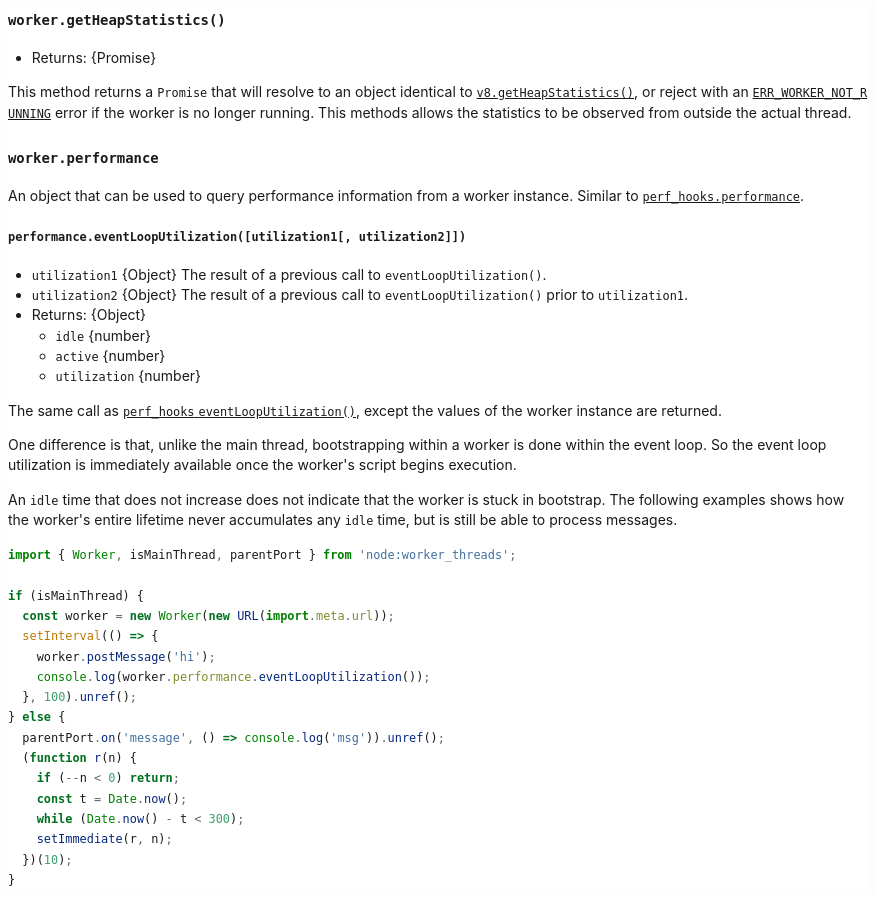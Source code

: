 ### `worker.getHeapStatistics()`



* Returns: {Promise}

This method returns a `Promise` that will resolve to an object identical to [`v8.getHeapStatistics()`][],
or reject with an [`ERR_WORKER_NOT_RUNNING`][] error if the worker is no longer running.
This methods allows the statistics to be observed from outside the actual thread.

### `worker.performance`



An object that can be used to query performance information from a worker
instance. Similar to [`perf_hooks.performance`][].

#### `performance.eventLoopUtilization([utilization1[, utilization2]])`



* `utilization1` {Object} The result of a previous call to
  `eventLoopUtilization()`.
* `utilization2` {Object} The result of a previous call to
  `eventLoopUtilization()` prior to `utilization1`.
* Returns: {Object}
  * `idle` {number}
  * `active` {number}
  * `utilization` {number}

The same call as [`perf_hooks` `eventLoopUtilization()`][], except the values
of the worker instance are returned.

One difference is that, unlike the main thread, bootstrapping within a worker
is done within the event loop. So the event loop utilization is
immediately available once the worker's script begins execution.

An `idle` time that does not increase does not indicate that the worker is
stuck in bootstrap. The following examples shows how the worker's entire
lifetime never accumulates any `idle` time, but is still be able to process
messages.

```mjs
import { Worker, isMainThread, parentPort } from 'node:worker_threads';

if (isMainThread) {
  const worker = new Worker(new URL(import.meta.url));
  setInterval(() => {
    worker.postMessage('hi');
    console.log(worker.performance.eventLoopUtilization());
  }, 100).unref();
} else {
  parentPort.on('message', () => console.log('msg')).unref();
  (function r(n) {
    if (--n < 0) return;
    const t = Date.now();
    while (Date.now() - t < 300);
    setImmediate(r, n);
  })(10);
}
```


[Addons worker support]: addons.md#worker-support
[ECMAScript module loader]: esm.md#data-imports
[HTML structured clone algorithm]: https://developer.mozilla.org/en-US/docs/Web/API/Web_Workers_API/Structured_clone_algorithm
[Signals events]: process.md#signal-events
[Web Workers]: https://developer.mozilla.org/en-US/docs/Web/API/Web_Workers_API
[`'close'` event]: #event-close
[`'exit'` event]: #event-exit
[`'online'` event]: #event-online
[`--max-old-space-size`]: cli.md#--max-old-space-sizesize-in-mib
[`--max-semi-space-size`]: cli.md#--max-semi-space-sizesize-in-mib
[`AsyncResource`]: async_hooks.md#class-asyncresource
[`Buffer.allocUnsafe()`]: buffer.md#static-method-bufferallocunsafesize
[`ERR_MISSING_MESSAGE_PORT_IN_TRANSFER_LIST`]: errors.md#err_missing_message_port_in_transfer_list
[`ERR_WORKER_MESSAGING_ERRORED`]: errors.md#err_worker_messaging_errored
[`ERR_WORKER_MESSAGING_FAILED`]: errors.md#err_worker_messaging_failed
[`ERR_WORKER_MESSAGING_SAME_THREAD`]: errors.md#err_worker_messaging_same_thread
[`ERR_WORKER_MESSAGING_TIMEOUT`]: errors.md#err_worker_messaging_timeout
[`ERR_WORKER_NOT_RUNNING`]: errors.md#err_worker_not_running
[`FileHandle`]: fs.md#class-filehandle
[`MessagePort`]: #class-messageport
[`WebAssembly.Module`]: https://developer.mozilla.org/en-US/docs/Web/JavaScript/Reference/Global_Objects/WebAssembly/Module
[`Worker constructor options`]: #new-workerfilename-options
[`Worker`]: #class-worker
[`data:` URL]: https://developer.mozilla.org/en-US/docs/Web/HTTP/Basics_of_HTTP/Data_URIs
[`fs.close()`]: fs.md#fsclosefd-callback
[`fs.open()`]: fs.md#fsopenpath-flags-mode-callback
[`markAsUntransferable()`]: #workermarkasuntransferableobject
[`node:cluster` module]: cluster.md
[`perf_hooks.performance`]: perf_hooks.md#perf_hooksperformance
[`perf_hooks` `eventLoopUtilization()`]: perf_hooks.md#performanceeventlooputilizationutilization1-utilization2
[`port.on('message')`]: #event-message
[`port.onmessage()`]: https://developer.mozilla.org/en-US/docs/Web/API/MessagePort/onmessage
[`port.postMessage()`]: #portpostmessagevalue-transferlist
[`process.abort()`]: process.md#processabort
[`process.chdir()`]: process.md#processchdirdirectory
[`process.env`]: process.md#processenv
[`process.execArgv`]: process.md#processexecargv
[`process.exit()`]: process.md#processexitcode
[`process.stderr`]: process.md#processstderr
[`process.stdin`]: process.md#processstdin
[`process.stdout`]: process.md#processstdout
[`process.title`]: process.md#processtitle
[`require('node:worker_threads').isMainThread`]: #workerismainthread
[`require('node:worker_threads').parentPort.on('message')`]: #event-message
[`require('node:worker_threads').parentPort.postMessage()`]: #workerpostmessagevalue-transferlist
[`require('node:worker_threads').parentPort`]: #workerparentport
[`require('node:worker_threads').threadId`]: #workerthreadid
[`require('node:worker_threads').workerData`]: #workerworkerdata
[`trace_events`]: tracing.md
[`v8.getHeapSnapshot()`]: v8.md#v8getheapsnapshotoptions
[`v8.getHeapStatistics()`]: v8.md#v8getheapstatistics
[`vm`]: vm.md
[`worker.SHARE_ENV`]: #workershare_env
[`worker.on('message')`]: #event-message_1
[`worker.postMessage()`]: #workerpostmessagevalue-transferlist
[`worker.terminate()`]: #workerterminate
[`worker.threadId`]: #workerthreadid_1
[async-resource-worker-pool]: async_context.md#using-asyncresource-for-a-worker-thread-pool
[browser `MessagePort`]: https://developer.mozilla.org/en-US/docs/Web/API/MessagePort
[child processes]: child_process.md
[contextified]: vm.md#what-does-it-mean-to-contextify-an-object
[v8.serdes]: v8.md#serialization-api